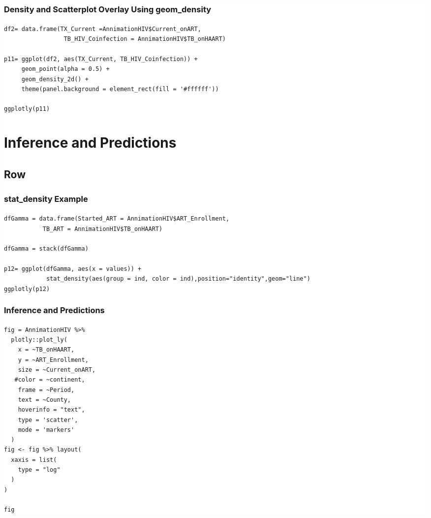 ### Density and Scatterplot Overlay Using geom_density

```{r}
df2= data.frame(TX_Current =AnnimationHIV$Current_onART,
                 TB_HIV_Coinfection = AnnimationHIV$TB_onHAART)

p11= ggplot(df2, aes(TX_Current, TB_HIV_Coinfection)) + 
     geom_point(alpha = 0.5) + 
     geom_density_2d() + 
     theme(panel.background = element_rect(fill = '#ffffff'))

ggplotly(p11)
```

Inference and Predictions
=======================================================================

Row
-----------------------------------------------------------------------

### stat_density Example

```{r}
dfGamma = data.frame(Started_ART = AnnimationHIV$ART_Enrollment,
           TB_ART = AnnimationHIV$TB_onHAART)

dfGamma = stack(dfGamma)

p12= ggplot(dfGamma, aes(x = values)) +
            stat_density(aes(group = ind, color = ind),position="identity",geom="line")
ggplotly(p12)
```

### Inference and Predictions

```{r}
fig = AnnimationHIV %>%
  plotly::plot_ly(
    x = ~TB_onHAART, 
    y = ~ART_Enrollment, 
    size = ~Current_onART, 
   #color = ~continent, 
    frame = ~Period, 
    text = ~County, 
    hoverinfo = "text",
    type = 'scatter',
    mode = 'markers'
  )
fig <- fig %>% layout(
  xaxis = list(
    type = "log"
  )
)

fig
```

